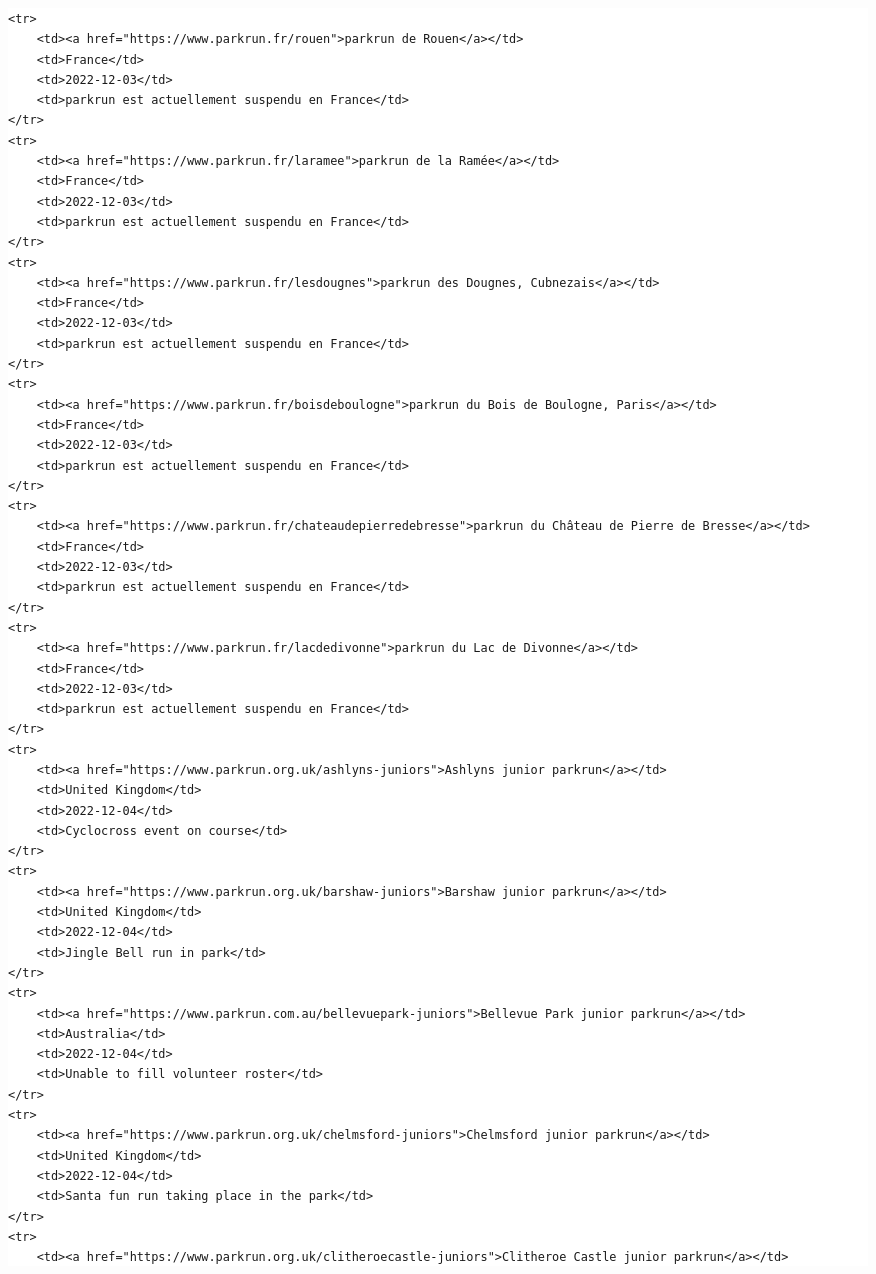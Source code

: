     <tr>
        <td><a href="https://www.parkrun.fr/rouen">parkrun de Rouen</a></td>
        <td>France</td>
        <td>2022-12-03</td>
        <td>parkrun est actuellement suspendu en France</td>
    </tr>
    <tr>
        <td><a href="https://www.parkrun.fr/laramee">parkrun de la Ramée</a></td>
        <td>France</td>
        <td>2022-12-03</td>
        <td>parkrun est actuellement suspendu en France</td>
    </tr>
    <tr>
        <td><a href="https://www.parkrun.fr/lesdougnes">parkrun des Dougnes, Cubnezais</a></td>
        <td>France</td>
        <td>2022-12-03</td>
        <td>parkrun est actuellement suspendu en France</td>
    </tr>
    <tr>
        <td><a href="https://www.parkrun.fr/boisdeboulogne">parkrun du Bois de Boulogne, Paris</a></td>
        <td>France</td>
        <td>2022-12-03</td>
        <td>parkrun est actuellement suspendu en France</td>
    </tr>
    <tr>
        <td><a href="https://www.parkrun.fr/chateaudepierredebresse">parkrun du Château de Pierre de Bresse</a></td>
        <td>France</td>
        <td>2022-12-03</td>
        <td>parkrun est actuellement suspendu en France</td>
    </tr>
    <tr>
        <td><a href="https://www.parkrun.fr/lacdedivonne">parkrun du Lac de Divonne</a></td>
        <td>France</td>
        <td>2022-12-03</td>
        <td>parkrun est actuellement suspendu en France</td>
    </tr>
    <tr>
        <td><a href="https://www.parkrun.org.uk/ashlyns-juniors">Ashlyns junior parkrun</a></td>
        <td>United Kingdom</td>
        <td>2022-12-04</td>
        <td>Cyclocross event on course</td>
    </tr>
    <tr>
        <td><a href="https://www.parkrun.org.uk/barshaw-juniors">Barshaw junior parkrun</a></td>
        <td>United Kingdom</td>
        <td>2022-12-04</td>
        <td>Jingle Bell run in park</td>
    </tr>
    <tr>
        <td><a href="https://www.parkrun.com.au/bellevuepark-juniors">Bellevue Park junior parkrun</a></td>
        <td>Australia</td>
        <td>2022-12-04</td>
        <td>Unable to fill volunteer roster</td>
    </tr>
    <tr>
        <td><a href="https://www.parkrun.org.uk/chelmsford-juniors">Chelmsford junior parkrun</a></td>
        <td>United Kingdom</td>
        <td>2022-12-04</td>
        <td>Santa fun run taking place in the park</td>
    </tr>
    <tr>
        <td><a href="https://www.parkrun.org.uk/clitheroecastle-juniors">Clitheroe Castle junior parkrun</a></td>